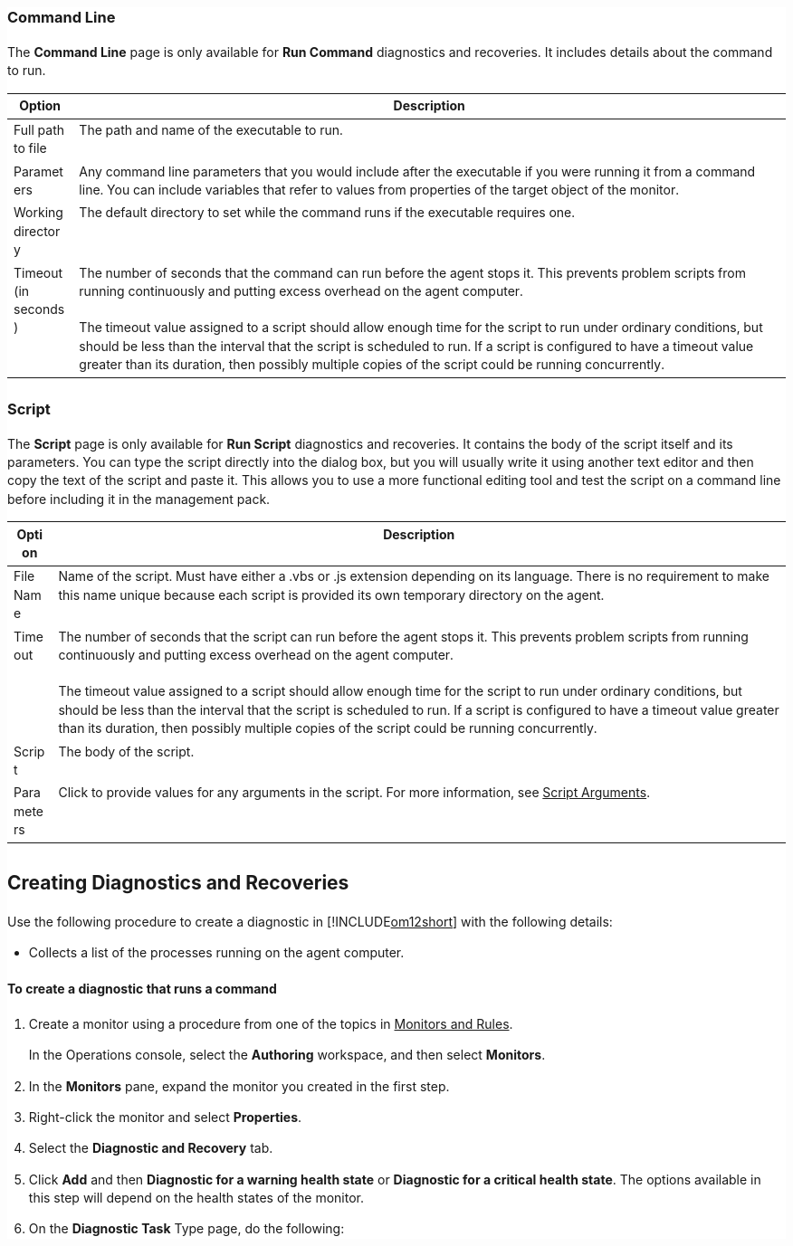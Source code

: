 ### Command Line  
The **Command Line** page is only available for **Run Command** diagnostics and recoveries. It includes details about the command to run.  
  
|Option|Description|  
|----------|---------------|  
|Full path to file|The path and name of the executable to run.|  
|Parameters|Any command line parameters that you would include after the executable if you were running it from a command line. You can include variables that refer to values from properties of the target object of the monitor.|  
|Working directory|The default directory to set while the command runs if the executable requires one.|  
|Timeout \(in seconds\)|The number of seconds that the command can run before the agent stops it. This prevents problem scripts from running continuously and putting excess overhead on the agent computer.<br /><br />The timeout value assigned to a script should allow enough time for the script to run under ordinary conditions, but should be less than the interval that the script is scheduled to run. If a script is configured to have a timeout value greater than its duration, then possibly multiple copies of the script could be running concurrently.|  
  
### Script  
The **Script** page is only available for **Run Script** diagnostics and recoveries. It contains the body of the script itself and its parameters. You can type the script directly into the dialog box, but you will usually write it using another text editor and then copy the text of the script and paste it. This allows you to use a more functional editing tool and test the script on a command line before including it in the management pack.  
  
|Option|Description|  
|----------|---------------|  
|File Name|Name of the script. Must have either a .vbs or .js extension depending on its language. There is no requirement to make this name unique because each script is provided its own temporary directory on the agent.|  
|Timeout|The number of seconds that the script can run before the agent stops it. This prevents problem scripts from running continuously and putting excess overhead on the agent computer.<br /><br />The timeout value assigned to a script should allow enough time for the script to run under ordinary conditions, but should be less than the interval that the script is scheduled to run. If a script is configured to have a timeout value greater than its duration, then possibly multiple copies of the script could be running concurrently.|  
|Script|The body of the script.|  
|Parameters|Click to provide values for any arguments in the script. For more information, see [Script Arguments](../../om/manage/Script-Monitors-and-Rules.md#ScriptArguments).|  
  
## Creating Diagnostics and Recoveries  
Use the following procedure to create a diagnostic in [!INCLUDE[om12short](../../om/manage/includes/om12short_md.md)] with the following details:  
  
-   Collects a list of the processes running on the agent computer.  
  
#### To create a diagnostic that runs a command  
  
1.  Create a monitor using a procedure from one of the topics in [Monitors and Rules](../../om/manage/Monitors-and-Rules.md).  
  
    In the Operations console, select the **Authoring** workspace, and then select **Monitors**.  
  
2.  In the **Monitors** pane, expand the monitor you created in the first step.  
  
3.  Right\-click the monitor and select **Properties**.  
  
4.  Select the **Diagnostic and Recovery** tab.  
  
5.  Click **Add** and then **Diagnostic for a warning health state** or **Diagnostic for a critical health state**. The options available in this step will depend on the health states of the monitor.  
  
6.  On the **Diagnostic Task** Type page, do the following:  
  